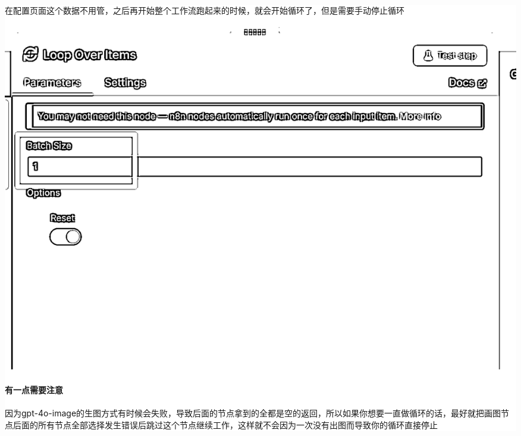 在配置页面这个数据不用管，之后再开始整个工作流跑起来的时候，就会开始循环了，但是需要手动停止循环

![](img/71ca2ccf7e7b99ffd133c2b6c6d60804.png)

#### 有一点需要注意

因为gpt-4o-image的生图方式有时候会失败，导致后面的节点拿到的全都是空的返回，所以如果你想要一直做循环的话，最好就把画图节点后面的所有节点全部选择发生错误后跳过这个节点继续工作，这样就不会因为一次没有出图而导致你的循环直接停止

